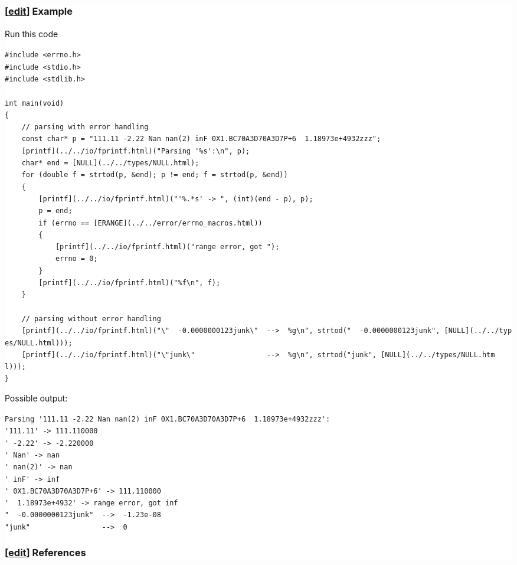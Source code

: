 ### [[edit](https://en.cppreference.com/mwiki/index.php?title=c/string/byte/strtof&action=edit&section=3 "Edit section: Example")] Example

Run this code
    
    
    #include <errno.h>
    #include <stdio.h>
    #include <stdlib.h>
     
    int main(void)
    {
        // parsing with error handling
        const char* p = "111.11 -2.22 Nan nan(2) inF 0X1.BC70A3D70A3D7P+6  1.18973e+4932zzz";
        [printf](../../io/fprintf.html)("Parsing '%s':\n", p);
        char* end = [NULL](../../types/NULL.html);
        for (double f = strtod(p, &end); p != end; f = strtod(p, &end))
        {
            [printf](../../io/fprintf.html)("'%.*s' -> ", (int)(end - p), p);
            p = end;
            if (errno == [ERANGE](../../error/errno_macros.html))
            {
                [printf](../../io/fprintf.html)("range error, got ");
                errno = 0;
            }
            [printf](../../io/fprintf.html)("%f\n", f);
        }
     
        // parsing without error handling
        [printf](../../io/fprintf.html)("\"  -0.0000000123junk\"  -->  %g\n", strtod("  -0.0000000123junk", [NULL](../../types/NULL.html)));
        [printf](../../io/fprintf.html)("\"junk\"                 -->  %g\n", strtod("junk", [NULL](../../types/NULL.html)));
    }

Possible output: 
    
    
    Parsing '111.11 -2.22 Nan nan(2) inF 0X1.BC70A3D70A3D7P+6  1.18973e+4932zzz':
    '111.11' -> 111.110000
    ' -2.22' -> -2.220000
    ' Nan' -> nan
    ' nan(2)' -> nan
    ' inF' -> inf
    ' 0X1.BC70A3D70A3D7P+6' -> 111.110000
    '  1.18973e+4932' -> range error, got inf
    "  -0.0000000123junk"  -->  -1.23e-08
    "junk"                 -->  0

### [[edit](https://en.cppreference.com/mwiki/index.php?title=c/string/byte/strtof&action=edit&section=4 "Edit section: References")] References
